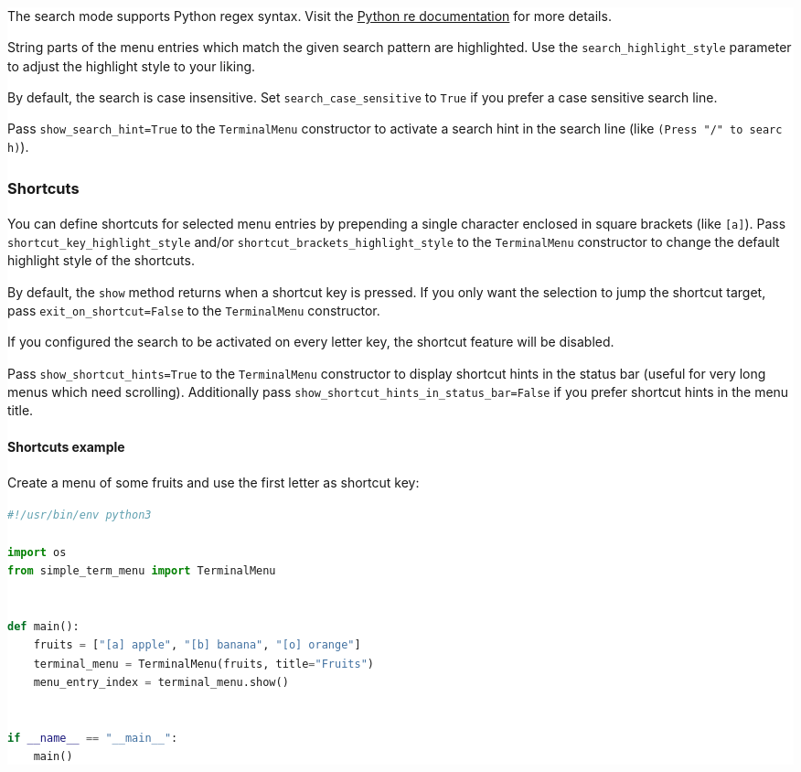 The search mode supports Python regex syntax. Visit the
[Python re documentation](https://docs.python.org/3/library/re.html#regular-expression-syntax) for more details.

String parts of the menu entries which match the given search pattern are highlighted. Use the `search_highlight_style`
parameter to adjust the highlight style to your liking.

By default, the search is case insensitive. Set `search_case_sensitive` to `True` if you prefer a case sensitive search
line.

Pass `show_search_hint=True` to the `TerminalMenu` constructor to activate a search hint in the search line (like
`(Press "/" to search)`).

### Shortcuts

You can define shortcuts for selected menu entries by prepending a single character enclosed in square brackets (like
`[a]`). Pass `shortcut_key_highlight_style` and/or `shortcut_brackets_highlight_style` to the `TerminalMenu` constructor
to change the default highlight style of the shortcuts.

By default, the `show` method returns when a shortcut key is pressed. If you only want the selection to jump the
shortcut target, pass `exit_on_shortcut=False` to the `TerminalMenu` constructor.

If you configured the search to be activated on every letter key, the shortcut feature will be disabled.

Pass `show_shortcut_hints=True` to the `TerminalMenu` constructor to display shortcut hints in the status bar (useful
for very long menus which need scrolling). Additionally pass `show_shortcut_hints_in_status_bar=False` if you prefer
shortcut hints in the menu title.

#### Shortcuts example

Create a menu of some fruits and use the first letter as shortcut key:

```python
#!/usr/bin/env python3

import os
from simple_term_menu import TerminalMenu


def main():
    fruits = ["[a] apple", "[b] banana", "[o] orange"]
    terminal_menu = TerminalMenu(fruits, title="Fruits")
    menu_entry_index = terminal_menu.show()


if __name__ == "__main__":
    main()
```
